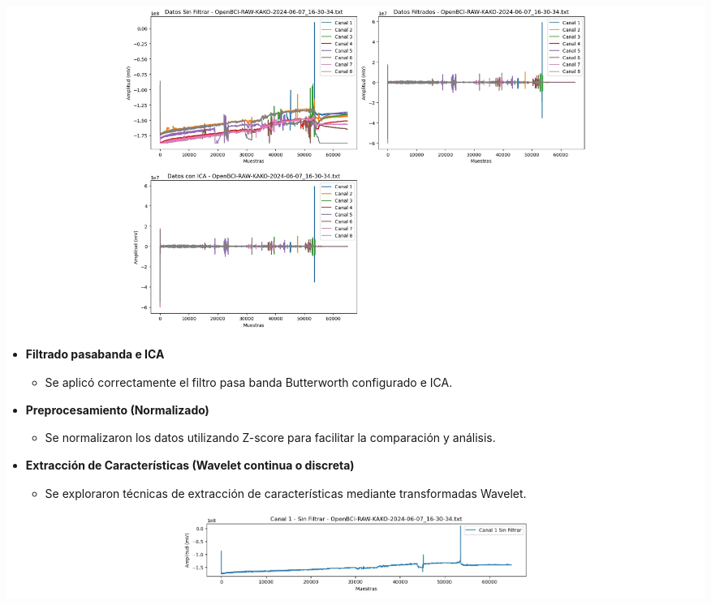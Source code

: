 <div align="center">
    <img src="../../Imagenes/Lab10/Fig1.jpeg" height="400">
</div>

- **Filtrado pasabanda e ICA**
  - Se aplicó correctamente el filtro pasa banda Butterworth configurado e ICA.

- **Preprocesamiento (Normalizado)**
  - Se normalizaron los datos utilizando Z-score para facilitar la comparación y análisis.

- **Extracción de Características (Wavelet continua o discreta)**
  - Se exploraron técnicas de extracción de características mediante transformadas Wavelet.
<div align="center">
    <img src="../../Imagenes/Lab10/Fig2.jpeg" height="100">
</div>
<div align="center">